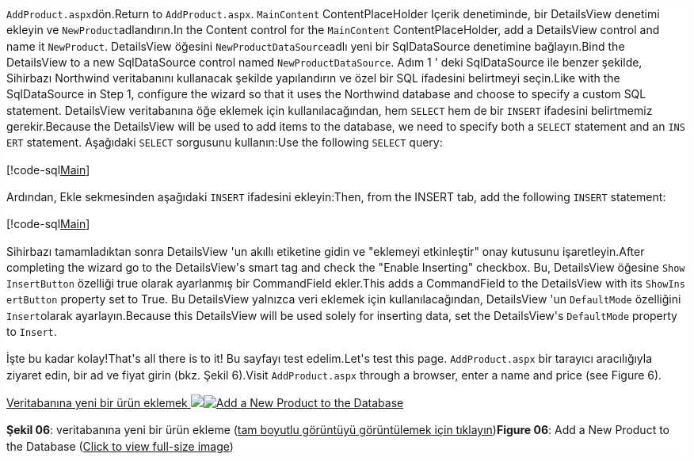 <span data-ttu-id="eff3c-187">`AddProduct.aspx`dön.</span><span class="sxs-lookup"><span data-stu-id="eff3c-187">Return to `AddProduct.aspx`.</span></span> <span data-ttu-id="eff3c-188">`MainContent` ContentPlaceHolder Içerik denetiminde, bir DetailsView denetimi ekleyin ve `NewProduct`adlandırın.</span><span class="sxs-lookup"><span data-stu-id="eff3c-188">In the Content control for the `MainContent` ContentPlaceHolder, add a DetailsView control and name it `NewProduct`.</span></span> <span data-ttu-id="eff3c-189">DetailsView öğesini `NewProductDataSource`adlı yeni bir SqlDataSource denetimine bağlayın.</span><span class="sxs-lookup"><span data-stu-id="eff3c-189">Bind the DetailsView to a new SqlDataSource control named `NewProductDataSource`.</span></span> <span data-ttu-id="eff3c-190">Adım 1 ' deki SqlDataSource ile benzer şekilde, Sihirbazı Northwind veritabanını kullanacak şekilde yapılandırın ve özel bir SQL ifadesini belirtmeyi seçin.</span><span class="sxs-lookup"><span data-stu-id="eff3c-190">Like with the SqlDataSource in Step 1, configure the wizard so that it uses the Northwind database and choose to specify a custom SQL statement.</span></span> <span data-ttu-id="eff3c-191">DetailsView veritabanına öğe eklemek için kullanılacağından, hem `SELECT` hem de bir `INSERT` ifadesini belirtmemiz gerekir.</span><span class="sxs-lookup"><span data-stu-id="eff3c-191">Because the DetailsView will be used to add items to the database, we need to specify both a `SELECT` statement and an `INSERT` statement.</span></span> <span data-ttu-id="eff3c-192">Aşağıdaki `SELECT` sorgusunu kullanın:</span><span class="sxs-lookup"><span data-stu-id="eff3c-192">Use the following `SELECT` query:</span></span>

[!code-sql[Main](interacting-with-the-master-page-from-the-content-page-vb/samples/sample4.sql)]

<span data-ttu-id="eff3c-193">Ardından, Ekle sekmesinden aşağıdaki `INSERT` ifadesini ekleyin:</span><span class="sxs-lookup"><span data-stu-id="eff3c-193">Then, from the INSERT tab, add the following `INSERT` statement:</span></span>

[!code-sql[Main](interacting-with-the-master-page-from-the-content-page-vb/samples/sample5.sql)]

<span data-ttu-id="eff3c-194">Sihirbazı tamamladıktan sonra DetailsView 'un akıllı etiketine gidin ve "eklemeyi etkinleştir" onay kutusunu işaretleyin.</span><span class="sxs-lookup"><span data-stu-id="eff3c-194">After completing the wizard go to the DetailsView's smart tag and check the "Enable Inserting" checkbox.</span></span> <span data-ttu-id="eff3c-195">Bu, DetailsView öğesine `ShowInsertButton` özelliği true olarak ayarlanmış bir CommandField ekler.</span><span class="sxs-lookup"><span data-stu-id="eff3c-195">This adds a CommandField to the DetailsView with its `ShowInsertButton` property set to True.</span></span> <span data-ttu-id="eff3c-196">Bu DetailsView yalnızca veri eklemek için kullanılacağından, DetailsView 'un `DefaultMode` özelliğini `Insert`olarak ayarlayın.</span><span class="sxs-lookup"><span data-stu-id="eff3c-196">Because this DetailsView will be used solely for inserting data, set the DetailsView's `DefaultMode` property to `Insert`.</span></span>

<span data-ttu-id="eff3c-197">İşte bu kadar kolay!</span><span class="sxs-lookup"><span data-stu-id="eff3c-197">That's all there is to it!</span></span> <span data-ttu-id="eff3c-198">Bu sayfayı test edelim.</span><span class="sxs-lookup"><span data-stu-id="eff3c-198">Let's test this page.</span></span> <span data-ttu-id="eff3c-199">`AddProduct.aspx` bir tarayıcı aracılığıyla ziyaret edin, bir ad ve fiyat girin (bkz. Şekil 6).</span><span class="sxs-lookup"><span data-stu-id="eff3c-199">Visit `AddProduct.aspx` through a browser, enter a name and price (see Figure 6).</span></span>

<span data-ttu-id="eff3c-200">[Veritabanına yeni bir ürün eklemek ![](interacting-with-the-master-page-from-the-content-page-vb/_static/image17.png)](interacting-with-the-master-page-from-the-content-page-vb/_static/image16.png)</span><span class="sxs-lookup"><span data-stu-id="eff3c-200">[![Add a New Product to the Database](interacting-with-the-master-page-from-the-content-page-vb/_static/image17.png)](interacting-with-the-master-page-from-the-content-page-vb/_static/image16.png)</span></span>

<span data-ttu-id="eff3c-201">**Şekil 06**: veritabanına yeni bir ürün ekleme ([tam boyutlu görüntüyü görüntülemek için tıklayın](interacting-with-the-master-page-from-the-content-page-vb/_static/image18.png))</span><span class="sxs-lookup"><span data-stu-id="eff3c-201">**Figure 06**: Add a New Product to the Database  ([Click to view full-size image](interacting-with-the-master-page-from-the-content-page-vb/_static/image18.png))</span></span>
